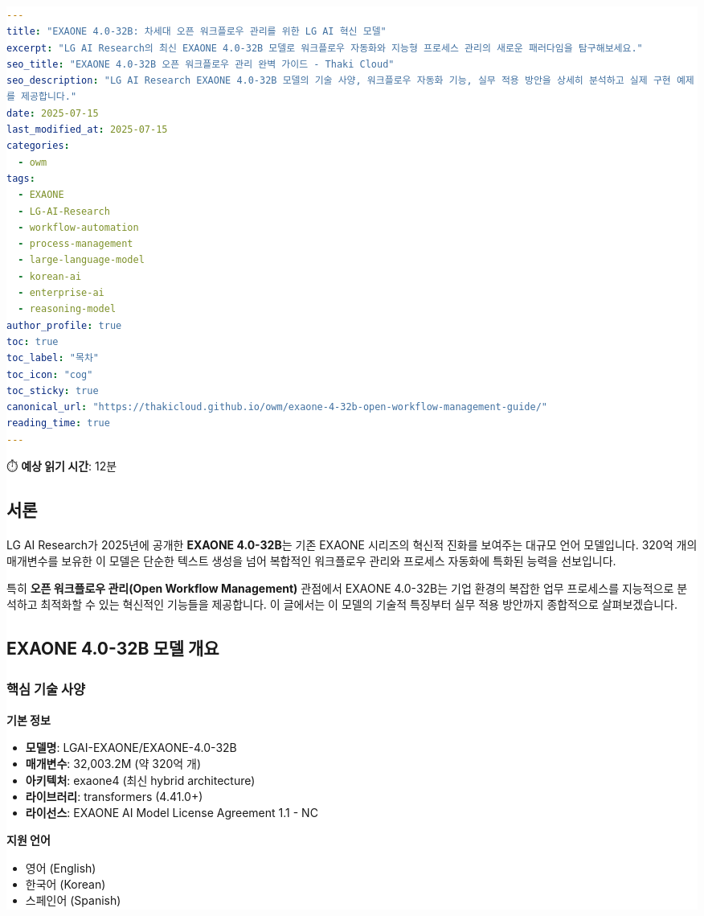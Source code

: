 ```yaml
---
title: "EXAONE 4.0-32B: 차세대 오픈 워크플로우 관리를 위한 LG AI 혁신 모델"
excerpt: "LG AI Research의 최신 EXAONE 4.0-32B 모델로 워크플로우 자동화와 지능형 프로세스 관리의 새로운 패러다임을 탐구해보세요."
seo_title: "EXAONE 4.0-32B 오픈 워크플로우 관리 완벽 가이드 - Thaki Cloud"
seo_description: "LG AI Research EXAONE 4.0-32B 모델의 기술 사양, 워크플로우 자동화 기능, 실무 적용 방안을 상세히 분석하고 실제 구현 예제를 제공합니다."
date: 2025-07-15
last_modified_at: 2025-07-15
categories:
  - owm
tags:
  - EXAONE
  - LG-AI-Research
  - workflow-automation
  - process-management
  - large-language-model
  - korean-ai
  - enterprise-ai
  - reasoning-model
author_profile: true
toc: true
toc_label: "목차"
toc_icon: "cog"
toc_sticky: true
canonical_url: "https://thakicloud.github.io/owm/exaone-4-32b-open-workflow-management-guide/"
reading_time: true
---
```


⏱️ **예상 읽기 시간**: 12분

## 서론

LG AI Research가 2025년에 공개한 **EXAONE 4.0-32B**는 기존 EXAONE 시리즈의 혁신적 진화를 보여주는 대규모 언어 모델입니다. 320억 개의 매개변수를 보유한 이 모델은 단순한 텍스트 생성을 넘어 복합적인 워크플로우 관리와 프로세스 자동화에 특화된 능력을 선보입니다.

특히 **오픈 워크플로우 관리(Open Workflow Management)** 관점에서 EXAONE 4.0-32B는 기업 환경의 복잡한 업무 프로세스를 지능적으로 분석하고 최적화할 수 있는 혁신적인 기능들을 제공합니다. 이 글에서는 이 모델의 기술적 특징부터 실무 적용 방안까지 종합적으로 살펴보겠습니다.

## EXAONE 4.0-32B 모델 개요

### 핵심 기술 사양

**기본 정보**
- **모델명**: LGAI-EXAONE/EXAONE-4.0-32B
- **매개변수**: 32,003.2M (약 320억 개)
- **아키텍처**: exaone4 (최신 hybrid architecture)
- **라이브러리**: transformers (4.41.0+)
- **라이선스**: EXAONE AI Model License Agreement 1.1 - NC

**지원 언어**
- 영어 (English)
- 한국어 (Korean) 
- 스페인어 (Spanish)
